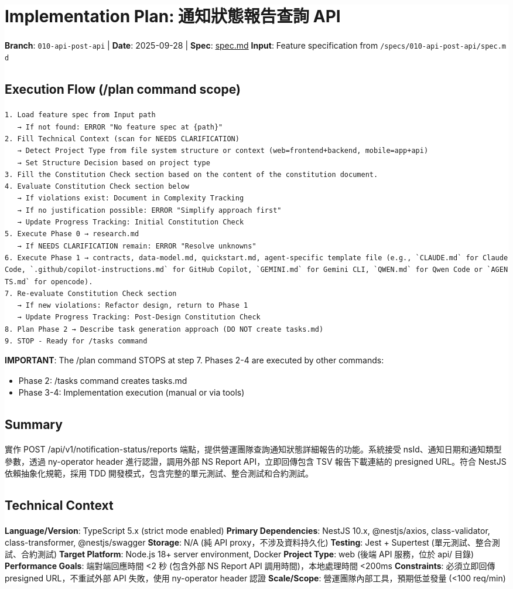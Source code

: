
# Implementation Plan: 通知狀態報告查詢 API

**Branch**: `010-api-post-api` | **Date**: 2025-09-28 | **Spec**: [spec.md](./spec.md)
**Input**: Feature specification from `/specs/010-api-post-api/spec.md`

## Execution Flow (/plan command scope)
```
1. Load feature spec from Input path
   → If not found: ERROR "No feature spec at {path}"
2. Fill Technical Context (scan for NEEDS CLARIFICATION)
   → Detect Project Type from file system structure or context (web=frontend+backend, mobile=app+api)
   → Set Structure Decision based on project type
3. Fill the Constitution Check section based on the content of the constitution document.
4. Evaluate Constitution Check section below
   → If violations exist: Document in Complexity Tracking
   → If no justification possible: ERROR "Simplify approach first"
   → Update Progress Tracking: Initial Constitution Check
5. Execute Phase 0 → research.md
   → If NEEDS CLARIFICATION remain: ERROR "Resolve unknowns"
6. Execute Phase 1 → contracts, data-model.md, quickstart.md, agent-specific template file (e.g., `CLAUDE.md` for Claude Code, `.github/copilot-instructions.md` for GitHub Copilot, `GEMINI.md` for Gemini CLI, `QWEN.md` for Qwen Code or `AGENTS.md` for opencode).
7. Re-evaluate Constitution Check section
   → If new violations: Refactor design, return to Phase 1
   → Update Progress Tracking: Post-Design Constitution Check
8. Plan Phase 2 → Describe task generation approach (DO NOT create tasks.md)
9. STOP - Ready for /tasks command
```

**IMPORTANT**: The /plan command STOPS at step 7. Phases 2-4 are executed by other commands:
- Phase 2: /tasks command creates tasks.md
- Phase 3-4: Implementation execution (manual or via tools)

## Summary
實作 POST /api/v1/notification-status/reports 端點，提供營運團隊查詢通知狀態詳細報告的功能。系統接受 nsId、通知日期和通知類型參數，透過 ny-operator header 進行認證，調用外部 NS Report API，立即回傳包含 TSV 報告下載連結的 presigned URL。符合 NestJS 依賴抽象化規範，採用 TDD 開發模式，包含完整的單元測試、整合測試和合約測試。

## Technical Context
**Language/Version**: TypeScript 5.x (strict mode enabled)
**Primary Dependencies**: NestJS 10.x, @nestjs/axios, class-validator, class-transformer, @nestjs/swagger
**Storage**: N/A (純 API proxy，不涉及資料持久化)
**Testing**: Jest + Supertest (單元測試、整合測試、合約測試)
**Target Platform**: Node.js 18+ server environment, Docker
**Project Type**: web (後端 API 服務，位於 api/ 目錄)
**Performance Goals**: 端對端回應時間 <2 秒 (包含外部 NS Report API 調用時間)，本地處理時間 <200ms
**Constraints**: 必須立即回傳 presigned URL，不重試外部 API 失敗，使用 ny-operator header 認證
**Scale/Scope**: 營運團隊內部工具，預期低並發量 (<100 req/min)
